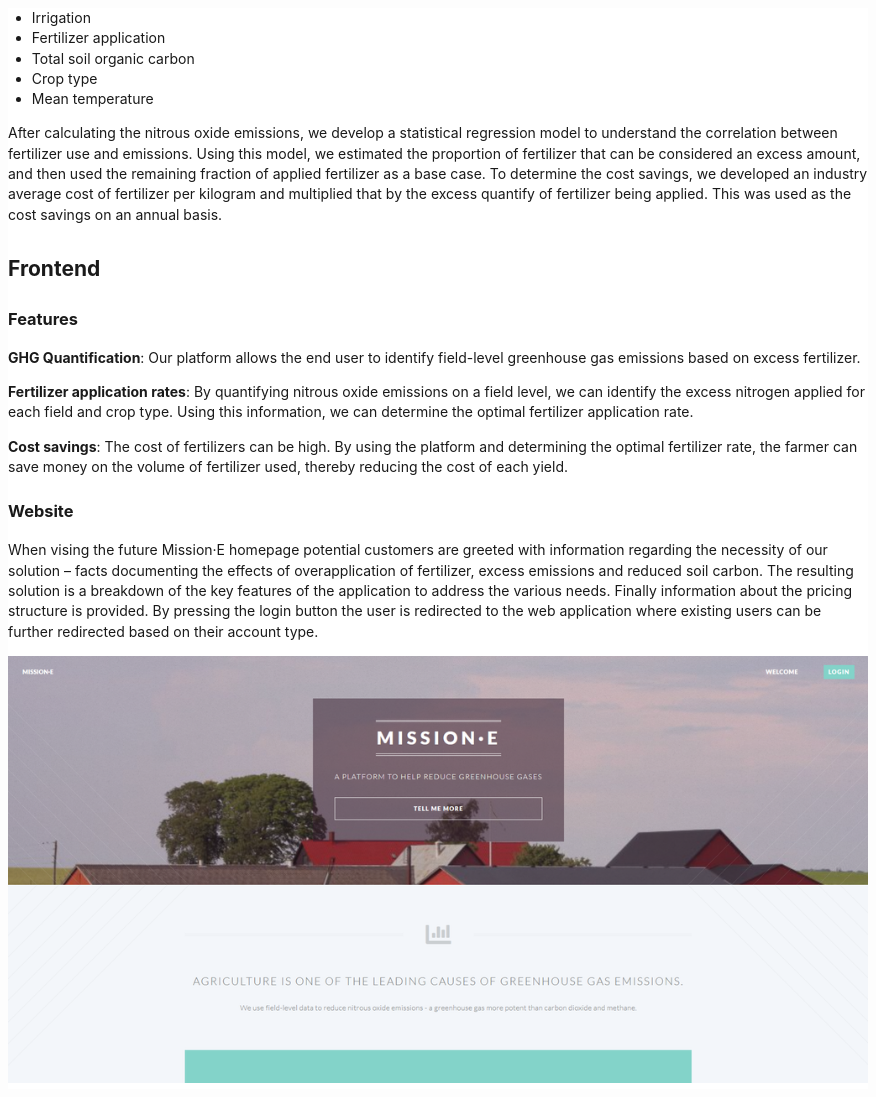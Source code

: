 + Irrigation
+ Fertilizer application
+ Total soil organic carbon
+ Crop type
+ Mean temperature

After calculating the nitrous oxide emissions, we develop a statistical regression model to understand the correlation between fertilizer use and emissions. Using this model, we estimated the proportion of fertilizer that can be considered an excess amount, and then used the remaining fraction of applied fertilizer as a base case. 
To determine the cost savings, we developed an industry average cost of fertilizer per kilogram and multiplied that by the excess quantify of fertilizer being applied. This was used as the cost savings on an annual basis.

## Frontend

### Features
**GHG Quantification**: Our platform allows the end user to identify field-level greenhouse gas emissions based on excess fertilizer.

**Fertilizer application rates**: By quantifying nitrous oxide emissions on a field level, we can identify the excess nitrogen applied for each field and crop type. Using this information, we can determine the optimal fertilizer application rate.

**Cost savings**: The cost of fertilizers can be high. By using the platform and determining the optimal fertilizer rate, the farmer can save money on the volume of fertilizer used, thereby reducing the cost of each yield.

### Website
When vising the future Mission·E homepage potential customers are greeted with information regarding the necessity of our solution – facts documenting the effects of overapplication of fertilizer, excess emissions and reduced soil carbon. The resulting solution is a breakdown of the key features of the application to address the various needs. Finally information about the pricing structure is provided. By pressing the login button the user is redirected to the web application where existing users can be further redirected based on their account type.

![Website 1](/images/web1.png)